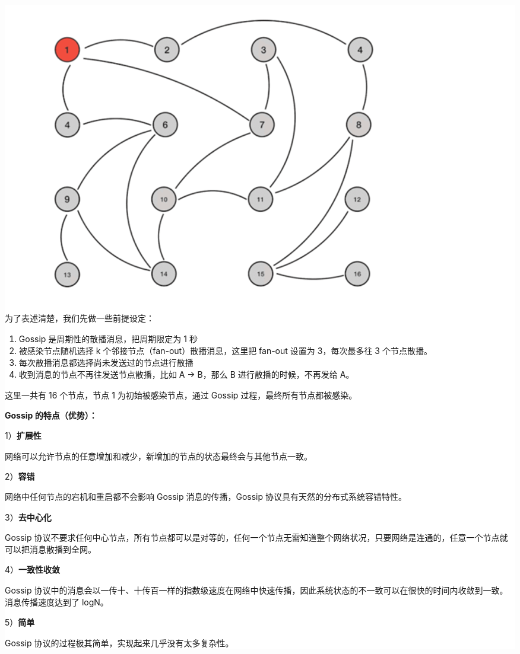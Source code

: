 ![x](./Resource/Gossip协议.png)

为了表述清楚，我们先做一些前提设定：

1. Gossip 是周期性的散播消息，把周期限定为 1 秒
2. 被感染节点随机选择 k 个邻接节点（fan-out）散播消息，这里把 fan-out 设置为 3，每次最多往 3 个节点散播。
3. 每次散播消息都选择尚未发送过的节点进行散播
4. 收到消息的节点不再往发送节点散播，比如 A -> B，那么 B 进行散播的时候，不再发给 A。

这里一共有 16 个节点，节点 1 为初始被感染节点，通过 Gossip 过程，最终所有节点都被感染。

**Gossip 的特点（优势）：**

1）**扩展性**

网络可以允许节点的任意增加和减少，新增加的节点的状态最终会与其他节点一致。

2）**容错**

网络中任何节点的宕机和重启都不会影响 Gossip 消息的传播，Gossip 协议具有天然的分布式系统容错特性。

3）**去中心化**

Gossip 协议不要求任何中心节点，所有节点都可以是对等的，任何一个节点无需知道整个网络状况，只要网络是连通的，任意一个节点就可以把消息散播到全网。

4）**一致性收敛**

Gossip 协议中的消息会以一传十、十传百一样的指数级速度在网络中快速传播，因此系统状态的不一致可以在很快的时间内收敛到一致。消息传播速度达到了 logN。

5）**简单**

Gossip 协议的过程极其简单，实现起来几乎没有太多复杂性。
